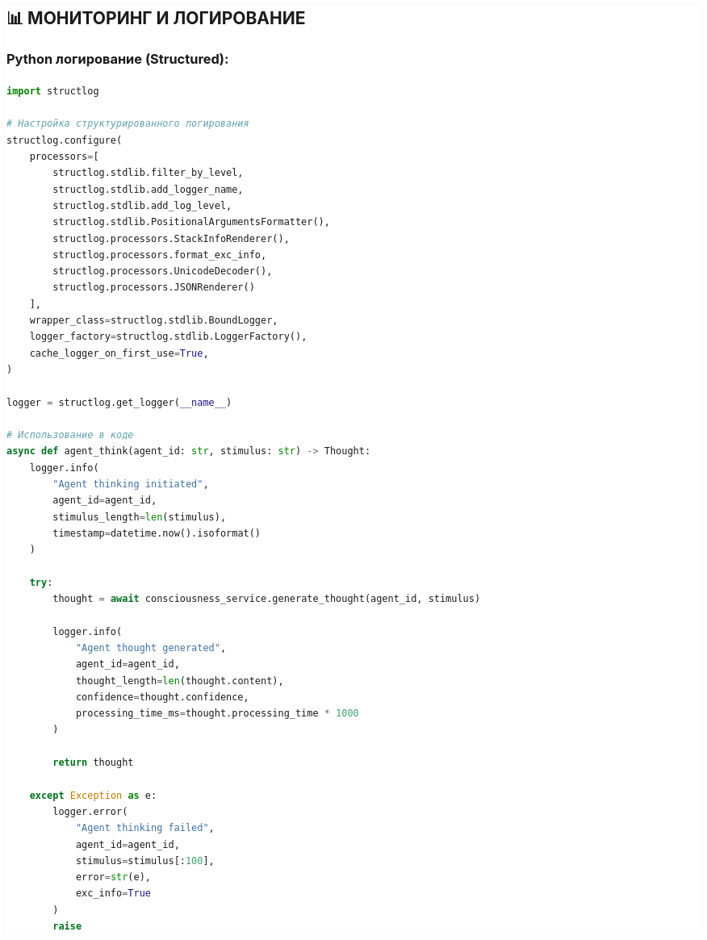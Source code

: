 
## 📊 **МОНИТОРИНГ И ЛОГИРОВАНИЕ**

### **Python логирование (Structured):**
```python
import structlog

# Настройка структурированного логирования
structlog.configure(
    processors=[
        structlog.stdlib.filter_by_level,
        structlog.stdlib.add_logger_name,
        structlog.stdlib.add_log_level,
        structlog.stdlib.PositionalArgumentsFormatter(),
        structlog.processors.StackInfoRenderer(),
        structlog.processors.format_exc_info,
        structlog.processors.UnicodeDecoder(),
        structlog.processors.JSONRenderer()
    ],
    wrapper_class=structlog.stdlib.BoundLogger,
    logger_factory=structlog.stdlib.LoggerFactory(),
    cache_logger_on_first_use=True,
)

logger = structlog.get_logger(__name__)

# Использование в коде
async def agent_think(agent_id: str, stimulus: str) -> Thought:
    logger.info(
        "Agent thinking initiated",
        agent_id=agent_id,
        stimulus_length=len(stimulus),
        timestamp=datetime.now().isoformat()
    )

    try:
        thought = await consciousness_service.generate_thought(agent_id, stimulus)
        
        logger.info(
            "Agent thought generated",
            agent_id=agent_id,
            thought_length=len(thought.content),
            confidence=thought.confidence,
            processing_time_ms=thought.processing_time * 1000
        )

        return thought

    except Exception as e:
        logger.error(
            "Agent thinking failed",
            agent_id=agent_id,
            stimulus=stimulus[:100],
            error=str(e),
            exc_info=True
        )
        raise
```
